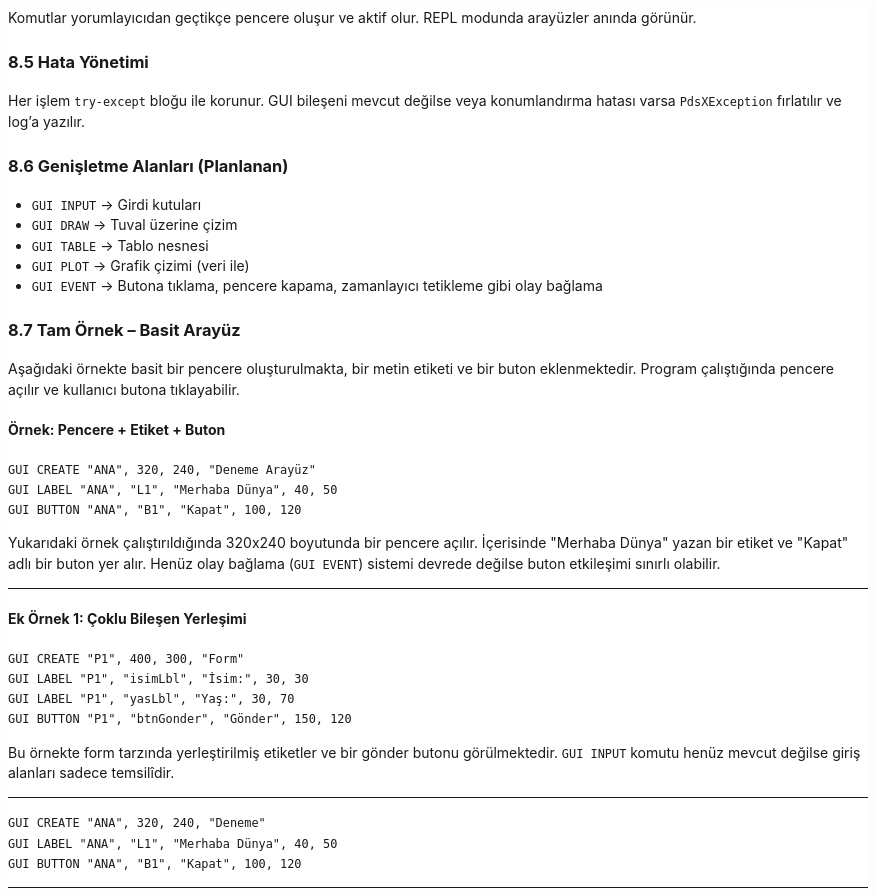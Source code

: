 Komutlar yorumlayıcıdan geçtikçe pencere oluşur ve aktif olur. REPL modunda arayüzler anında görünür.

### 8.5 Hata Yönetimi

Her işlem `try-except` bloğu ile korunur. GUI bileşeni mevcut değilse veya konumlandırma hatası varsa `PdsXException` fırlatılır ve log’a yazılır.

### 8.6 Genişletme Alanları (Planlanan)

* `GUI INPUT` → Girdi kutuları
* `GUI DRAW` → Tuval üzerine çizim
* `GUI TABLE` → Tablo nesnesi
* `GUI PLOT` → Grafik çizimi (veri ile)
* `GUI EVENT` → Butona tıklama, pencere kapama, zamanlayıcı tetikleme gibi olay bağlama

### 8.7 Tam Örnek – Basit Arayüz

Aşağıdaki örnekte basit bir pencere oluşturulmakta, bir metin etiketi ve bir buton eklenmektedir. Program çalıştığında pencere açılır ve kullanıcı butona tıklayabilir.

#### Örnek: Pencere + Etiket + Buton

```basic
GUI CREATE "ANA", 320, 240, "Deneme Arayüz"
GUI LABEL "ANA", "L1", "Merhaba Dünya", 40, 50
GUI BUTTON "ANA", "B1", "Kapat", 100, 120
```

Yukarıdaki örnek çalıştırıldığında 320x240 boyutunda bir pencere açılır. İçerisinde "Merhaba Dünya" yazan bir etiket ve "Kapat" adlı bir buton yer alır. Henüz olay bağlama (`GUI EVENT`) sistemi devrede değilse buton etkileşimi sınırlı olabilir.

---

#### Ek Örnek 1: Çoklu Bileşen Yerleşimi

```basic
GUI CREATE "P1", 400, 300, "Form"
GUI LABEL "P1", "isimLbl", "İsim:", 30, 30
GUI LABEL "P1", "yasLbl", "Yaş:", 30, 70
GUI BUTTON "P1", "btnGonder", "Gönder", 150, 120
```

Bu örnekte form tarzında yerleştirilmiş etiketler ve bir gönder butonu görülmektedir. `GUI INPUT` komutu henüz mevcut değilse giriş alanları sadece temsilîdir.

---

```basic
GUI CREATE "ANA", 320, 240, "Deneme"
GUI LABEL "ANA", "L1", "Merhaba Dünya", 40, 50
GUI BUTTON "ANA", "B1", "Kapat", 100, 120
```

---

